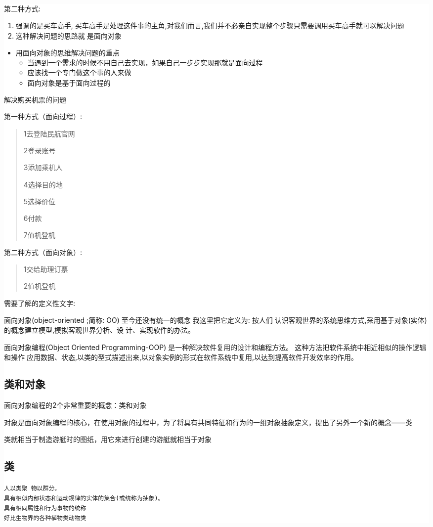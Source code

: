 第二种方式:

1. 强调的是买车高手, 买车高手是处理这件事的主角,对我们而言,我们并不必亲自实现整个步骤只需要调用买车高手就可以解决问题
2. 这种解决问题的思路就 是面向对象

* 用面向对象的思维解决问题的重点
  * 当遇到一个需求的时候不用自己去实现，如果自己一步步实现那就是面向过程
  * 应该找一个专门做这个事的人来做
  * 面向对象是基于面向过程的

解决购买机票的问题

第一种方式（面向过程）:

> 1去登陆民航官网
>
> 2登录账号
>
> 3添加乘机人
>
> 4选择目的地
>
> 5选择价位
>
> 6付款
>
> 7值机登机

第二种方式（面向对象）:

> 1交给助理订票
>
> 2值机登机



需要了解的定义性文字:

面向对象\(object-oriented ;简称: OO\) 至今还没有统一的概念 我这里把它定义为: 按人们 认识客观世界的系统思维方式,采用基于对象\(实体\) 的概念建立模型,模拟客观世界分析、设 计、实现软件的办法。

面向对象编程\(Object Oriented Programming-OOP\) 是一种解决软件复用的设计和编程方法。 这种方法把软件系统中相近相似的操作逻辑和操作 应用数据、状态,以类的型式描述出来,以对象实例的形式在软件系统中复用,以达到提高软件开发效率的作用。



## 类和对象 <a id="&#x7C7B;&#x548C;&#x5BF9;&#x8C61;"></a>

面向对象编程的2个非常重要的概念：类和对象

对象是面向对象编程的核心，在使用对象的过程中，为了将具有共同特征和行为的一组对象抽象定义，提出了另外一个新的概念——类

类就相当于制造游艇时的图纸，用它来进行创建的游艇就相当于对象

##  类

```python
人以类聚 物以群分。
具有相似内部状态和运动规律的实体的集合(或统称为抽象)。 
具有相同属性和行为事物的统称
好比生物界的各种植物类动物类
```
